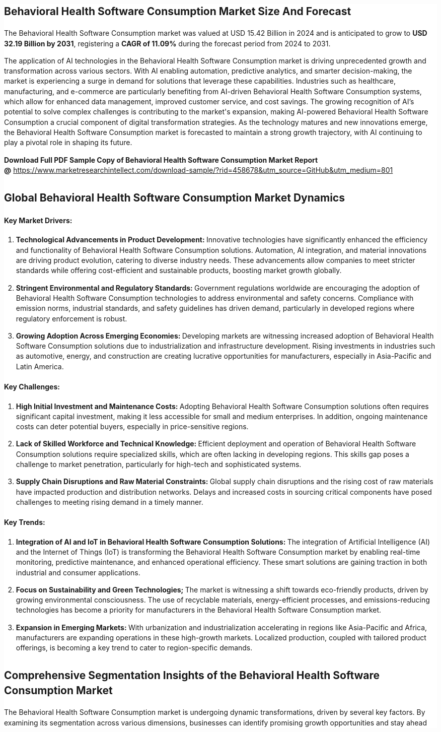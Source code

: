 <h2>Behavioral Health Software Consumption Market Size And Forecast</h2><p>The Behavioral Health Software Consumption market was valued at USD 15.42 Billion in 2024 and is anticipated to grow to <strong>USD 32.19 Billion by 2031</strong>, registering a <strong>CAGR of 11.09%</strong> during the forecast period from 2024 to 2031.</p><p>The application of AI technologies in the Behavioral Health Software Consumption market is driving unprecedented growth and transformation across various sectors. With AI enabling automation, predictive analytics, and smarter decision-making, the market is experiencing a surge in demand for solutions that leverage these capabilities. Industries such as healthcare, manufacturing, and e-commerce are particularly benefiting from AI-driven Behavioral Health Software Consumption systems, which allow for enhanced data management, improved customer service, and cost savings. The growing recognition of AI’s potential to solve complex challenges is contributing to the market's expansion, making AI-powered Behavioral Health Software Consumption a crucial component of digital transformation strategies. As the technology matures and new innovations emerge, the Behavioral Health Software Consumption market is forecasted to maintain a strong growth trajectory, with AI continuing to play a pivotal role in shaping its future.</p><p><strong>Download Full PDF Sample Copy of Behavioral Health Software Consumption Market Report @</strong>&nbsp;<a href="https://www.marketresearchintellect.com/download-sample/?rid=458678&amp;utm_source=GitHub&amp;utm_medium=801">https://www.marketresearchintellect.com/download-sample/?rid=458678&amp;utm_source=GitHub&amp;utm_medium=801</a></p><h2>Global Behavioral Health Software Consumption Market Dynamics</h2><h4><strong>Key Market Drivers:</strong></h4><ol><li><p><strong>Technological Advancements in Product Development:&nbsp;</strong>Innovative technologies have significantly enhanced the efficiency and functionality of Behavioral Health Software Consumption solutions. Automation, AI integration, and material innovations are driving product evolution, catering to diverse industry needs. These advancements allow companies to meet stricter standards while offering cost-efficient and sustainable products, boosting market growth globally.</p></li><li><p><strong>Stringent Environmental and Regulatory Standards:&nbsp;</strong>Government regulations worldwide are encouraging the adoption of Behavioral Health Software Consumption technologies to address environmental and safety concerns. Compliance with emission norms, industrial standards, and safety guidelines has driven demand, particularly in developed regions where regulatory enforcement is robust.</p></li><li><p><strong>Growing Adoption Across Emerging Economies:&nbsp;</strong>Developing markets are witnessing increased adoption of Behavioral Health Software Consumption solutions due to industrialization and infrastructure development. Rising investments in industries such as automotive, energy, and construction are creating lucrative opportunities for manufacturers, especially in Asia-Pacific and Latin America.</p></li></ol><h4><strong>Key Challenges:</strong></h4><ol><li><p><strong>High Initial Investment and Maintenance Costs:&nbsp;</strong>Adopting Behavioral Health Software Consumption solutions often requires significant capital investment, making it less accessible for small and medium enterprises. In addition, ongoing maintenance costs can deter potential buyers, especially in price-sensitive regions.</p></li><li><p><strong>Lack of Skilled Workforce and Technical Knowledge:&nbsp;</strong>Efficient deployment and operation of Behavioral Health Software Consumption solutions require specialized skills, which are often lacking in developing regions. This skills gap poses a challenge to market penetration, particularly for high-tech and sophisticated systems.</p></li><li><p><strong>Supply Chain Disruptions and Raw Material Constraints:&nbsp;</strong>Global supply chain disruptions and the rising cost of raw materials have impacted production and distribution networks. Delays and increased costs in sourcing critical components have posed challenges to meeting rising demand in a timely manner.</p></li></ol><h4><strong>Key Trends:</strong></h4><ol><li><p><strong>Integration of AI and IoT in Behavioral Health Software Consumption Solutions:&nbsp;</strong>The integration of Artificial Intelligence (AI) and the Internet of Things (IoT) is transforming the Behavioral Health Software Consumption market by enabling real-time monitoring, predictive maintenance, and enhanced operational efficiency. These smart solutions are gaining traction in both industrial and consumer applications.</p></li><li><p><strong>Focus on Sustainability and Green Technologies;&nbsp;</strong>The market is witnessing a shift towards eco-friendly products, driven by growing environmental consciousness. The use of recyclable materials, energy-efficient processes, and emissions-reducing technologies has become a priority for manufacturers in the Behavioral Health Software Consumption market.</p></li><li><p><strong>Expansion in Emerging Markets:&nbsp;</strong>With urbanization and industrialization accelerating in regions like Asia-Pacific and Africa, manufacturers are expanding operations in these high-growth markets. Localized production, coupled with tailored product offerings, is becoming a key trend to cater to region-specific demands.</p></li></ol><div class="article-main__content" data-test-id="publishing-text-block"><h2>Comprehensive Segmentation Insights of the Behavioral Health Software Consumption Market</h2><p>The Behavioral Health Software Consumption market is undergoing dynamic transformations, driven by several key factors. By examining its segmentation across various dimensions, businesses can identify promising growth opportunities and stay ahead